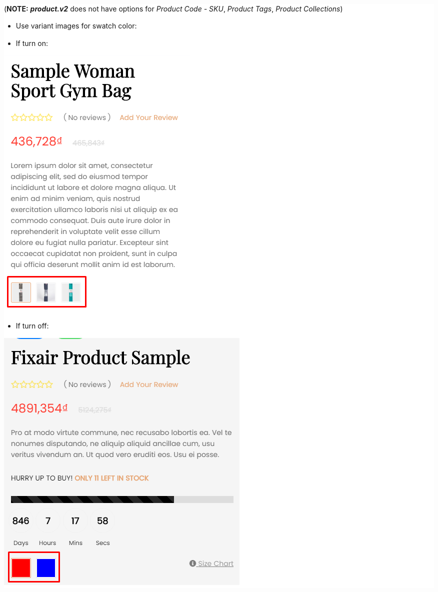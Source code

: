  (**NOTE:** **_product.v2_** does not have options for _Product Code - SKU_, _Product Tags_, _Product Collections_)  

 * Use variant images for swatch color:
  - If turn on:
  
   ![](/assets/use-variant-image-on.png) 
   
  - If turn off:
  
  ![](/assets/use-variant-image-off.png)
  
